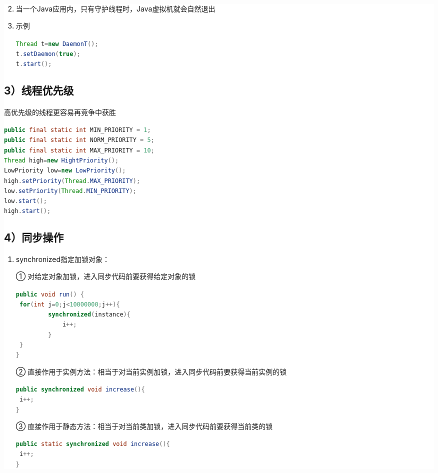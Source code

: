 2. 当一个Java应用内，只有守护线程时，Java虚拟机就会自然退出

3. 示例

   ```java
   Thread t=new DaemonT();
   t.setDaemon(true);
   t.start();
   ```

## 3）线程优先级

高优先级的线程更容易再竞争中获胜

```java
public final static int MIN_PRIORITY = 1;
public final static int NORM_PRIORITY = 5;
public final static int MAX_PRIORITY = 10;
Thread high=new HightPriority();
LowPriority low=new LowPriority();
high.setPriority(Thread.MAX_PRIORITY);
low.setPriority(Thread.MIN_PRIORITY);
low.start();
high.start();
```

## 4）同步操作

1. synchronized指定加锁对象：

   ① 对给定对象加锁，进入同步代码前要获得给定对象的锁

   ```java
   public void run() {
   	for(int j=0;j<10000000;j++){
   			synchronized(instance){
   				i++;
   			}
   	}
   }
   ```

   ② 直接作用于实例方法：相当于对当前实例加锁，进入同步代码前要获得当前实例的锁

   ```java
   public synchronized void increase(){
   	i++;
   }
   ```

   ③ 直接作用于静态方法：相当于对当前类加锁，进入同步代码前要获得当前类的锁

   ```java
   public static synchronized void increase(){
   	i++;
   }
   ```
